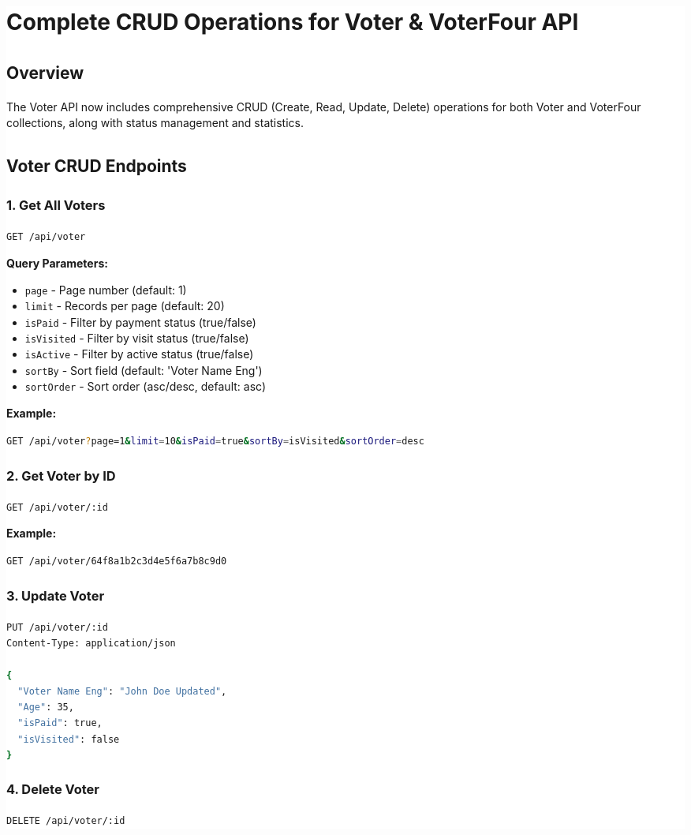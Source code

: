# Complete CRUD Operations for Voter & VoterFour API

## Overview
The Voter API now includes comprehensive CRUD (Create, Read, Update, Delete) operations for both Voter and VoterFour collections, along with status management and statistics.

## Voter CRUD Endpoints

### 1. Get All Voters
```bash
GET /api/voter
```

**Query Parameters:**
- `page` - Page number (default: 1)
- `limit` - Records per page (default: 20)
- `isPaid` - Filter by payment status (true/false)
- `isVisited` - Filter by visit status (true/false)
- `isActive` - Filter by active status (true/false)
- `sortBy` - Sort field (default: 'Voter Name Eng')
- `sortOrder` - Sort order (asc/desc, default: asc)

**Example:**
```bash
GET /api/voter?page=1&limit=10&isPaid=true&sortBy=isVisited&sortOrder=desc
```

### 2. Get Voter by ID
```bash
GET /api/voter/:id
```

**Example:**
```bash
GET /api/voter/64f8a1b2c3d4e5f6a7b8c9d0
```

### 3. Update Voter
```bash
PUT /api/voter/:id
Content-Type: application/json

{
  "Voter Name Eng": "John Doe Updated",
  "Age": 35,
  "isPaid": true,
  "isVisited": false
}
```

### 4. Delete Voter
```bash
DELETE /api/voter/:id
```
